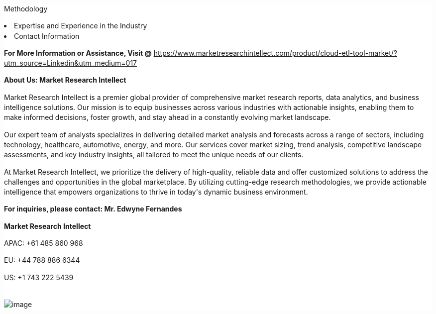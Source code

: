 Methodology</li><li>Expertise and Experience in the Industry</li><li>Contact Information</li></ul></div><div class="article-main__content" data-test-id="publishing-text-block"><p><span class="font-[700]"><strong>For More Information or Assistance, Visit @</strong>&nbsp;<a href="https://www.marketresearchintellect.com/product/cloud-etl-tool-market/?utm_source=Linkedin&utm_medium=017">https://www.marketresearchintellect.com/product/cloud-etl-tool-market/?utm_source=Linkedin&utm_medium=017</a></span></p><p><strong>About Us: Market Research Intellect</strong></p><p>Market Research Intellect is a premier global provider of comprehensive market research reports, data analytics, and business intelligence solutions. Our mission is to equip businesses across various industries with actionable insights, enabling them to make informed decisions, foster growth, and stay ahead in a constantly evolving market landscape.</p><p>Our expert team of analysts specializes in delivering detailed market analysis and forecasts across a range of sectors, including technology, healthcare, automotive, energy, and more. Our services cover market sizing, trend analysis, competitive landscape assessments, and key industry insights, all tailored to meet the unique needs of our clients.</p><p>At Market Research Intellect, we prioritize the delivery of high-quality, reliable data and offer customized solutions to address the challenges and opportunities in the global marketplace. By utilizing cutting-edge research methodologies, we provide actionable intelligence that empowers organizations to thrive in today's dynamic business environment.</p><p><strong>For inquiries, please contact: Mr. Edwyne Fernandes</strong></p><p><strong>Market Research Intellect</strong></p><p>APAC: +61 485 860 968</p><p>EU: +44 788 886 6344</p><p>US: +1 743 222 5439</p></div><div class="article-main__content" data-test-id="publishing-text-block">&nbsp;</div>
![image](https://github.com/user-attachments/assets/37142441-8c4c-408a-a84e-4ec198679dc1)
